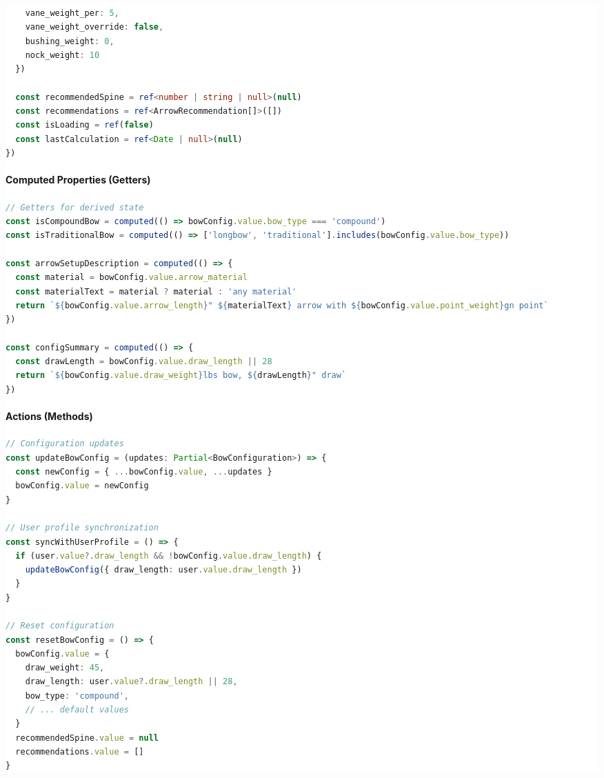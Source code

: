 ```typescript
    vane_weight_per: 5,
    vane_weight_override: false,
    bushing_weight: 0,
    nock_weight: 10
  })

  const recommendedSpine = ref<number | string | null>(null)
  const recommendations = ref<ArrowRecommendation[]>([])
  const isLoading = ref(false)
  const lastCalculation = ref<Date | null>(null)
})
```

#### Computed Properties (Getters)
```typescript
// Getters for derived state
const isCompoundBow = computed(() => bowConfig.value.bow_type === 'compound')
const isTraditionalBow = computed(() => ['longbow', 'traditional'].includes(bowConfig.value.bow_type))

const arrowSetupDescription = computed(() => {
  const material = bowConfig.value.arrow_material
  const materialText = material ? material : 'any material'
  return `${bowConfig.value.arrow_length}" ${materialText} arrow with ${bowConfig.value.point_weight}gn point`
})

const configSummary = computed(() => {
  const drawLength = bowConfig.value.draw_length || 28
  return `${bowConfig.value.draw_weight}lbs bow, ${drawLength}" draw`
})
```

#### Actions (Methods)
```typescript
// Configuration updates
const updateBowConfig = (updates: Partial<BowConfiguration>) => {
  const newConfig = { ...bowConfig.value, ...updates }
  bowConfig.value = newConfig
}

// User profile synchronization
const syncWithUserProfile = () => {
  if (user.value?.draw_length && !bowConfig.value.draw_length) {
    updateBowConfig({ draw_length: user.value.draw_length })
  }
}

// Reset configuration
const resetBowConfig = () => {
  bowConfig.value = {
    draw_weight: 45,
    draw_length: user.value?.draw_length || 28,
    bow_type: 'compound',
    // ... default values
  }
  recommendedSpine.value = null
  recommendations.value = []
}
```
